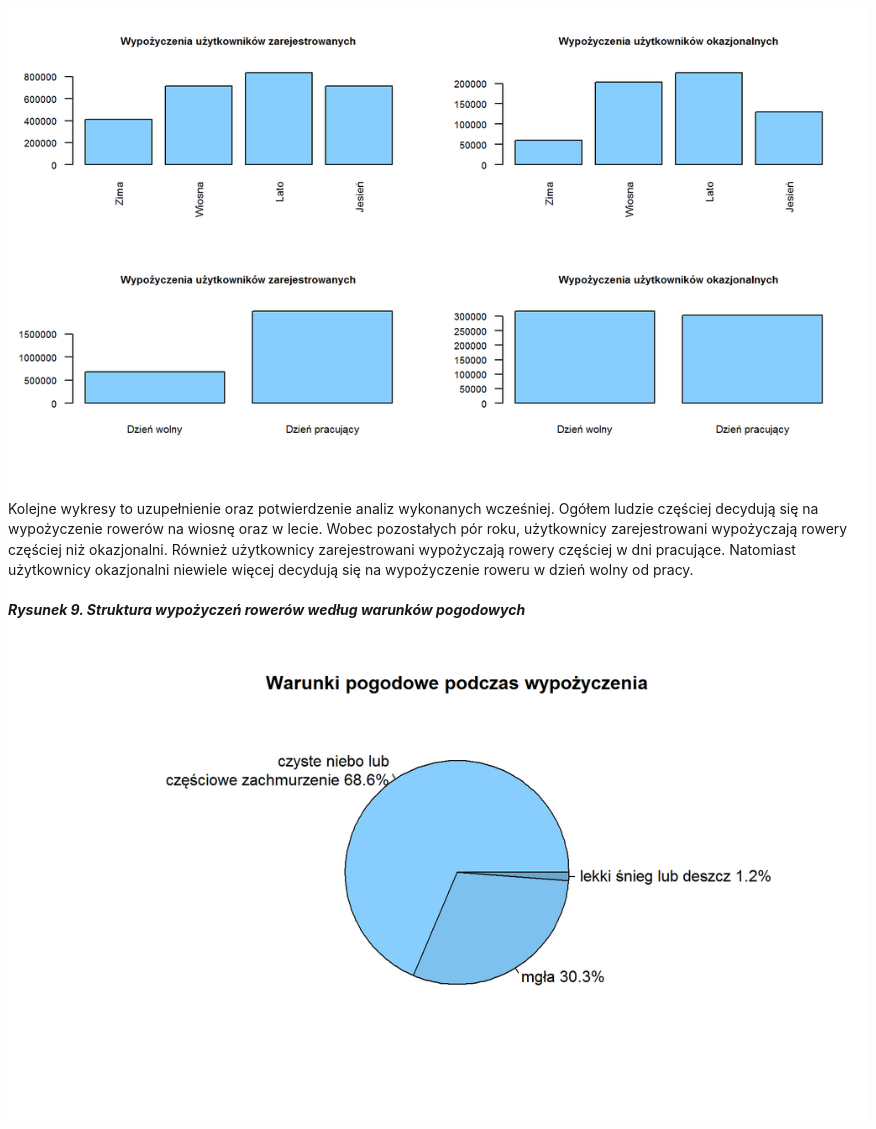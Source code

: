 <img src="/bike_sharing/plots/bike-sharing-8-1.png" style="display: block; margin: auto;" />

Kolejne wykresy to uzupełnienie oraz potwierdzenie analiz wykonanych
wcześniej. Ogółem ludzie częściej decydują się na wypożyczenie rowerów
na wiosnę oraz w lecie. Wobec pozostałych pór roku, użytkownicy
zarejestrowani wypożyczają rowery częściej niż okazjonalni. Również
użytkownicy zarejestrowani wypożyczają rowery częściej w dni pracujące.
Natomiast użytkownicy okazjonalni niewiele więcej decydują się na
wypożyczenie roweru w dzień wolny od pracy.

##### **Rysunek 9.** Struktura wypożyczeń rowerów według warunków pogodowych

<img src="/bike_sharing/plots/bike-sharing-9-1.png" style="display: block; margin: auto;" />
